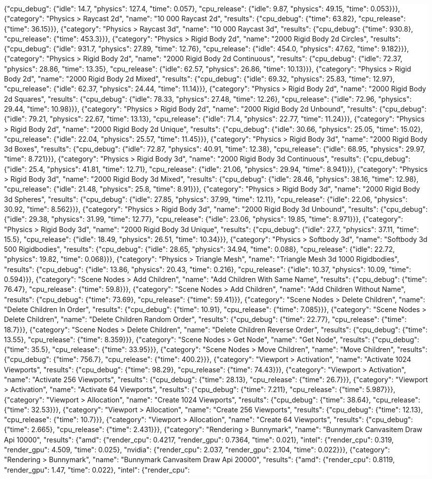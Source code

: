 {"cpu_debug": {"idle": 14.7, "physics": 127.4, "time": 0.057}, "cpu_release": {"idle": 9.87, "physics": 49.15, "time": 0.053}}}, {"category": "Physics > Raycast 2d", "name": "10 000 Raycast 2d", "results": {"cpu_debug": {"time": 63.82}, "cpu_release": {"time": 36.15}}}, {"category": "Physics > Raycast 3d", "name": "10 000 Raycast 3d", "results": {"cpu_debug": {"time": 930.8}, "cpu_release": {"time": 453.3}}}, {"category": "Physics > Rigid Body 2d", "name": "2000 Rigid Body 2d Circles", "results": {"cpu_debug": {"idle": 931.7, "physics": 27.89, "time": 12.76}, "cpu_release": {"idle": 454.0, "physics": 47.62, "time": 9.182}}}, {"category": "Physics > Rigid Body 2d", "name": "2000 Rigid Body 2d Continuous", "results": {"cpu_debug": {"idle": 72.37, "physics": 28.86, "time": 13.35}, "cpu_release": {"idle": 62.57, "physics": 26.86, "time": 10.13}}}, {"category": "Physics > Rigid Body 2d", "name": "2000 Rigid Body 2d Mixed", "results": {"cpu_debug": {"idle": 69.32, "physics": 25.83, "time": 12.97}, "cpu_release": {"idle": 62.37, "physics": 24.44, "time": 11.14}}}, {"category": "Physics > Rigid Body 2d", "name": "2000 Rigid Body 2d Squares", "results": {"cpu_debug": {"idle": 78.33, "physics": 27.48, "time": 12.26}, "cpu_release": {"idle": 72.96, "physics": 29.44, "time": 10.98}}}, {"category": "Physics > Rigid Body 2d", "name": "2000 Rigid Body 2d Unbound", "results": {"cpu_debug": {"idle": 79.21, "physics": 22.67, "time": 13.13}, "cpu_release": {"idle": 71.4, "physics": 22.77, "time": 11.24}}}, {"category": "Physics > Rigid Body 2d", "name": "2000 Rigid Body 2d Unique", "results": {"cpu_debug": {"idle": 30.66, "physics": 25.05, "time": 15.02}, "cpu_release": {"idle": 22.04, "physics": 25.57, "time": 11.45}}}, {"category": "Physics > Rigid Body 3d", "name": "2000 Rigid Body 3d Boxes", "results": {"cpu_debug": {"idle": 72.87, "physics": 40.91, "time": 12.38}, "cpu_release": {"idle": 68.95, "physics": 29.97, "time": 8.721}}}, {"category": "Physics > Rigid Body 3d", "name": "2000 Rigid Body 3d Continuous", "results": {"cpu_debug": {"idle": 25.4, "physics": 41.81, "time": 12.71}, "cpu_release": {"idle": 21.06, "physics": 29.94, "time": 8.941}}}, {"category": "Physics > Rigid Body 3d", "name": "2000 Rigid Body 3d Mixed", "results": {"cpu_debug": {"idle": 28.46, "physics": 38.16, "time": 12.98}, "cpu_release": {"idle": 21.48, "physics": 25.8, "time": 8.91}}}, {"category": "Physics > Rigid Body 3d", "name": "2000 Rigid Body 3d Spheres", "results": {"cpu_debug": {"idle": 27.85, "physics": 37.99, "time": 12.11}, "cpu_release": {"idle": 22.06, "physics": 30.92, "time": 8.562}}}, {"category": "Physics > Rigid Body 3d", "name": "2000 Rigid Body 3d Unbound", "results": {"cpu_debug": {"idle": 29.38, "physics": 31.99, "time": 12.77}, "cpu_release": {"idle": 23.06, "physics": 19.85, "time": 8.971}}}, {"category": "Physics > Rigid Body 3d", "name": "2000 Rigid Body 3d Unique", "results": {"cpu_debug": {"idle": 27.7, "physics": 37.11, "time": 15.5}, "cpu_release": {"idle": 18.49, "physics": 26.51, "time": 10.34}}}, {"category": "Physics > Softbody 3d", "name": "Softbody 3d 500 Rigidbodies", "results": {"cpu_debug": {"idle": 28.65, "physics": 34.94, "time": 0.088}, "cpu_release": {"idle": 22.72, "physics": 19.82, "time": 0.068}}}, {"category": "Physics > Triangle Mesh", "name": "Triangle Mesh 3d 1000 Rigidbodies", "results": {"cpu_debug": {"idle": 13.86, "physics": 20.43, "time": 0.216}, "cpu_release": {"idle": 10.37, "physics": 10.09, "time": 0.594}}}, {"category": "Scene Nodes > Add Children", "name": "Add Children With Same Name", "results": {"cpu_debug": {"time": 76.47}, "cpu_release": {"time": 59.8}}}, {"category": "Scene Nodes > Add Children", "name": "Add Children Without Name", "results": {"cpu_debug": {"time": 73.69}, "cpu_release": {"time": 59.41}}}, {"category": "Scene Nodes > Delete Children", "name": "Delete Children In Order", "results": {"cpu_debug": {"time": 10.91}, "cpu_release": {"time": 7.085}}}, {"category": "Scene Nodes > Delete Children", "name": "Delete Children Random Order", "results": {"cpu_debug": {"time": 22.77}, "cpu_release": {"time": 18.7}}}, {"category": "Scene Nodes > Delete Children", "name": "Delete Children Reverse Order", "results": {"cpu_debug": {"time": 13.55}, "cpu_release": {"time": 8.359}}}, {"category": "Scene Nodes > Get Node", "name": "Get Node", "results": {"cpu_debug": {"time": 35.5}, "cpu_release": {"time": 33.95}}}, {"category": "Scene Nodes > Move Children", "name": "Move Children", "results": {"cpu_debug": {"time": 756.7}, "cpu_release": {"time": 400.2}}}, {"category": "Viewport > Activation", "name": "Activate 1024 Viewports", "results": {"cpu_debug": {"time": 98.29}, "cpu_release": {"time": 74.43}}}, {"category": "Viewport > Activation", "name": "Activate 256 Viewports", "results": {"cpu_debug": {"time": 28.13}, "cpu_release": {"time": 26.7}}}, {"category": "Viewport > Activation", "name": "Activate 64 Viewports", "results": {"cpu_debug": {"time": 7.211}, "cpu_release": {"time": 5.987}}}, {"category": "Viewport > Allocation", "name": "Create 1024 Viewports", "results": {"cpu_debug": {"time": 38.64}, "cpu_release": {"time": 32.53}}}, {"category": "Viewport > Allocation", "name": "Create 256 Viewports", "results": {"cpu_debug": {"time": 12.13}, "cpu_release": {"time": 10.7}}}, {"category": "Viewport > Allocation", "name": "Create 64 Viewports", "results": {"cpu_debug": {"time": 2.665}, "cpu_release": {"time": 2.431}}}, {"category": "Rendering > Bunnymark", "name": "Bunnymark Canvasitem Draw Api 10000", "results": {"amd": {"render_cpu": 0.4217, "render_gpu": 0.7364, "time": 0.021}, "intel": {"render_cpu": 0.319, "render_gpu": 4.509, "time": 0.025}, "nvidia": {"render_cpu": 2.037, "render_gpu": 2.104, "time": 0.022}}}, {"category": "Rendering > Bunnymark", "name": "Bunnymark Canvasitem Draw Api 20000", "results": {"amd": {"render_cpu": 0.8119, "render_gpu": 1.47, "time": 0.022}, "intel": {"render_cpu":
